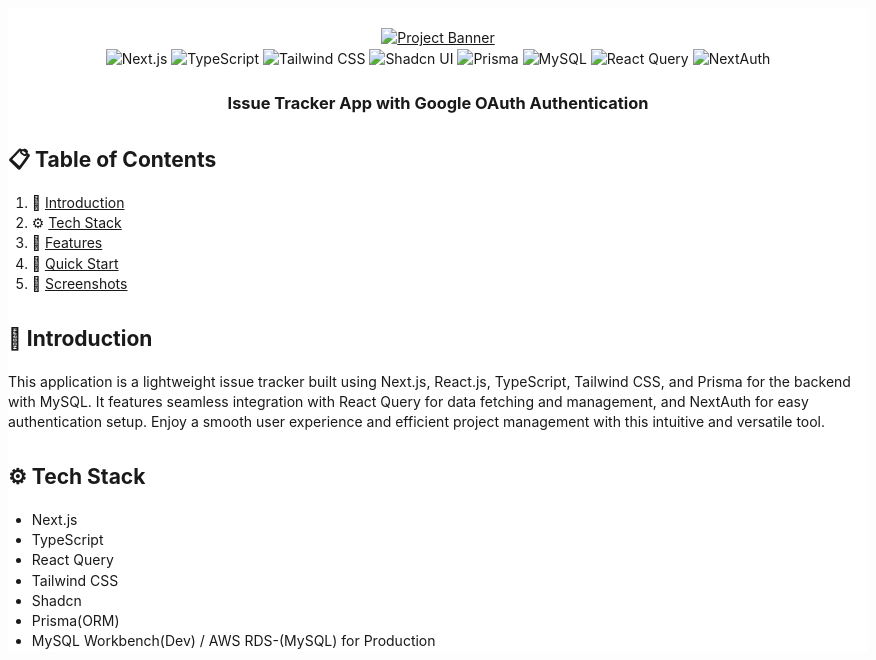 <div align="center">
  <br />
    <a href="https://issue-tracker-app-five.vercel.app" target="_blank">
            <img src="https://github.com/TarakaKoda/issue-tracker-app/assets/122253973/afd02158-8af8-4f35-90c7-cbffb38a6445" alt="Project Banner">
    </a>
  <br />

  <div>
    <img src="https://img.shields.io/badge/-Next.js-black?style=for-the-badge&logoColor=white&logo=next.js&color=000000" alt="Next.js" />
    <img src="https://img.shields.io/badge/-TypeScript-black?style=for-the-badge&logoColor=white&logo=typescript&color=3178C6" alt="TypeScript" />
    <img src="https://img.shields.io/badge/-Tailwind_CSS-black?style=for-the-badge&logoColor=white&logo=tailwind-css&color=38B2AC" alt="Tailwind CSS" />
    <img src="https://img.shields.io/badge/-Shadcn_UI-black?style=for-the-badge&color=000000" alt="Shadcn UI" />
    <img src="https://img.shields.io/badge/-Prisma-black?style=for-the-badge&logoColor=white&logo=prisma&color=2D3748" alt="Prisma" />  
    <img src="https://img.shields.io/badge/-MySQL-black?style=for-the-badge&logoColor=white&logo=mysql&color=4479A1" alt="MySQL" />
    <img src="https://img.shields.io/badge/-React_Query-black?style=for-the-badge&logoColor=white&logo=react-query&color=F37626" alt="React Query" />
    <img src="https://img.shields.io/badge/-NextAuth-black?style=for-the-badge&logoColor=white&logo=next-auth&color=000000" alt="NextAuth" />
  </div>

  <h3 align="center">Issue Tracker App with Google OAuth Authentication</h3>

</div>

## 📋 <a name="table">Table of Contents</a>

1. 🤖 [Introduction](#introduction)
2. ⚙️ [Tech Stack](#tech-stack)
3. 🔋 [Features](#features)
4. 🤸 [Quick Start](#quick-start)
5. 📸 [Screenshots](#screenshots)

## <a name="introduction">🤖 Introduction</a>

This application is a lightweight issue tracker built using Next.js, React.js, TypeScript, Tailwind CSS, and Prisma for the backend with MySQL. It features seamless integration with React Query for data fetching and management, and NextAuth for easy authentication setup. Enjoy a smooth user experience and efficient project management with this intuitive and versatile tool.

## <a name="tech-stack">⚙️ Tech Stack</a>

- Next.js
- TypeScript
- React Query
- Tailwind CSS
- Shadcn
- Prisma(ORM)
- MySQL Workbench(Dev) / AWS RDS-(MySQL) for Production
